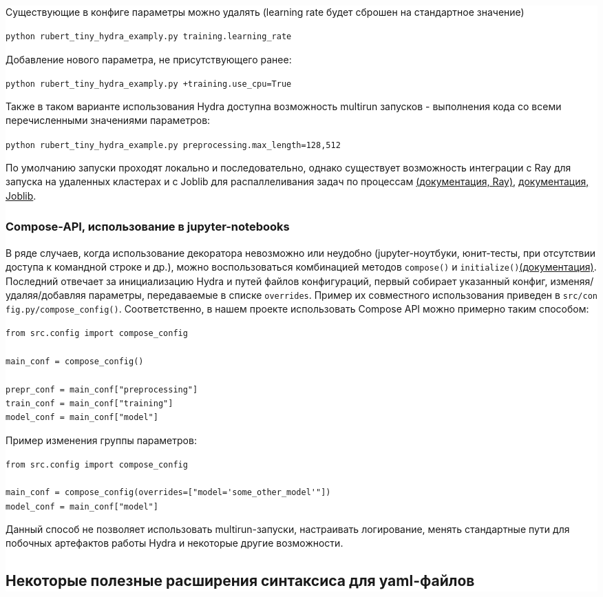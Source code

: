 Существующие в конфиге параметры можно удалять (learning rate будет сброшен на стандартное значение)
```
python rubert_tiny_hydra_examply.py training.learning_rate
```

Добавление нового параметра, не присутствующего ранее:
```
python rubert_tiny_hydra_examply.py +training.use_cpu=True
```

Также в таком варианте использования Hydra доступна возможность multirun запусков - выполнения кода со всеми перечисленными значениями параметров:

```
python rubert_tiny_hydra_example.py preprocessing.max_length=128,512
```

По умолчанию запуски проходят локально и последовательно, однако существует возможность интеграции с Ray для запуска на удаленных кластерах и с Joblib для распаллеливания задач по процессам [(документация, Ray)](https://hydra.cc/docs/plugins/ray_launcher/), [документация, Joblib](https://hydra.cc/docs/plugins/joblib_launcher/).

### Compose-API, использование в jupyter-notebooks

В ряде случаев, когда использование декоратора невозможно или неудобно (jupyter-ноутбуки, юнит-тесты, при отсутствии доступа к командной строке и др.), можно воспользоваться комбинацией методов `compose()` и `initialize()`[(документация)](https://hydra.cc/docs/advanced/compose_api/). Последний отвечает за инициализацию Hydra и путей файлов конфигураций, первый собирает указанный конфиг, изменяя/удаляя/добавляя параметры, передаваемые в списке `overrides`. Пример их совместного использования приведен в `src/config.py/compose_config()`. Соответственно, в нашем проекте использовать Compose API можно примерно таким способом:

```
from src.config import compose_config

main_conf = compose_config()

prepr_conf = main_conf["preprocessing"]
train_conf = main_conf["training"]
model_conf = main_conf["model"]
```

Пример изменения группы параметров:
```
from src.config import compose_config

main_conf = compose_config(overrides=["model='some_other_model'"])
model_conf = main_conf["model"]
```

 Данный способ не позволяет использовать multirun-запуски, настраивать логирование, менять стандартные пути для побочных артефактов работы Hydra и некоторые другие возможности.


 ## Некоторые полезные расширения синтаксиса для yaml-файлов
